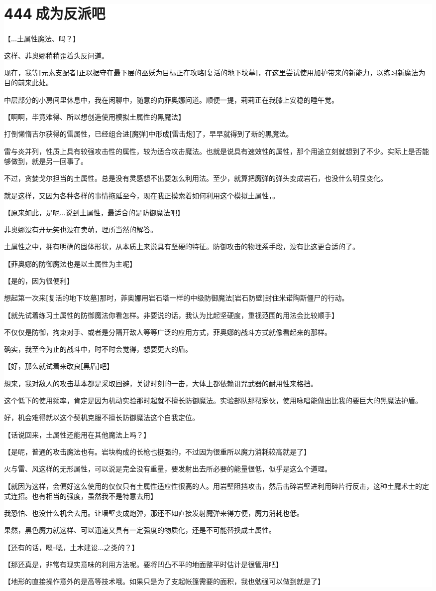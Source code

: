 # 444 成为反派吧

【...土属性魔法、吗？】

这样、菲奥娜稍稍歪着头反问道。

现在，我等\[元素支配者]正以据守在最下层的巫妖为目标正在攻略\[复活的地下坟墓]，在这里尝试使用加护带来的新能力，以练习新魔法为目的前来此处。

中层部分的小房间里休息中，我在闲聊中，随意的向菲奥娜问道。顺便一提，莉莉正在我膝上安稳的睡午觉。

【啊啊，毕竟难得、所以想创造使用模拟土属性的黑魔法】

打倒懒惰吉尔获得的雷属性，已经组合进\[魔弹]中形成\[雷击炮]了，早早就得到了新的黑魔法。

雷与炎并列，性质上具有较强攻击性的属性，较为适合攻击魔法。也就是说具有速效性的属性，那个用途立刻就想到了不少。实际上是否能够做到，就是另一回事了。

不过，贪婪戈尔担当的土属性。总是没有灵感想不出要怎么利用法。至少，就算把魔弹的弹头变成岩石，也没什么明显变化。

就是这样，又因为各种各样的事情拖延至今，现在我正摸索着如何利用这个模拟土属性，。

【原来如此，是呢...说到土属性，最适合的是防御魔法吧】

菲奥娜没有开玩笑也没在卖萌，理所当然的解答。

土属性之中，拥有明确的固体形状，从本质上来说具有坚硬的特征。防御攻击的物理系手段，没有比这更合适的了。

【菲奥娜的防御魔法也是以土属性为主呢】

【是的，因为很便利】

想起第一次来\[复活的地下坟墓]那时，菲奥娜用岩石塔一样的中级防御魔法\[岩石防壁]封住米诺陶斯僵尸的行动。

【就先试着练习土属性的防御魔法你看怎样。非要说的话，我认为比起坚硬度，重视范围的用法会比较顺手】

不仅仅是防御，拘束对手、或者是分隔开敌人等等广泛的应用方式，菲奥娜的战斗方式就像看起来的那样。

确实，我至今为止的战斗中，时不时会觉得，想要更大的盾。

【好，那么就试着来改良\[黑盾]吧】

想来，我对敌人的攻击基本都是采取回避，关键时刻的一击，大体上都依赖诅咒武器的耐用性来格挡。

这个低下的使用频率，肯定是因为机动实验那时起就不擅长防御魔法。实验部队那帮家伙，使用咏唱能做出比我的要巨大的黑魔法护盾。

好，机会难得就以这个契机克服不擅长防御魔法这个自我定位。

【话说回来，土属性还能用在其他魔法上吗？】

【是呢，普通的攻击魔法也有。岩块构成的长枪也挺强的，不过因为很重所以魔力消耗较高就是了】

火与雷、风这样的无形属性，可以说是完全没有重量，要发射出去所必要的能量很低，似乎是这么个道理。

【就因为这样，会偏好这么使用的仅仅只有土属性适应性很高的人。用岩壁阻挡攻击，然后击碎岩壁进利用碎片行反击，这种土魔术士的定式连招。也有相当的强度，虽然我不是特意去用】

我恐怕、也没什么机会去用。让墙壁变成炮弹，那还不如直接发射魔弹来得方便，魔力消耗也低。

果然，黑色魔力就这样、可以迅速又具有一定强度的物质化，还是不可能替换成土属性。

【还有的话，嗯-嗯，土木建设...之类的？】

【那还真是，非常有现实意味的利用方法呢。要将凹凸不平的地面整平时估计是很管用吧】

【地形的直接操作意外的是高等技术哦。如果只是为了支起帐篷需要的面积，我也勉强可以做到就是了】
